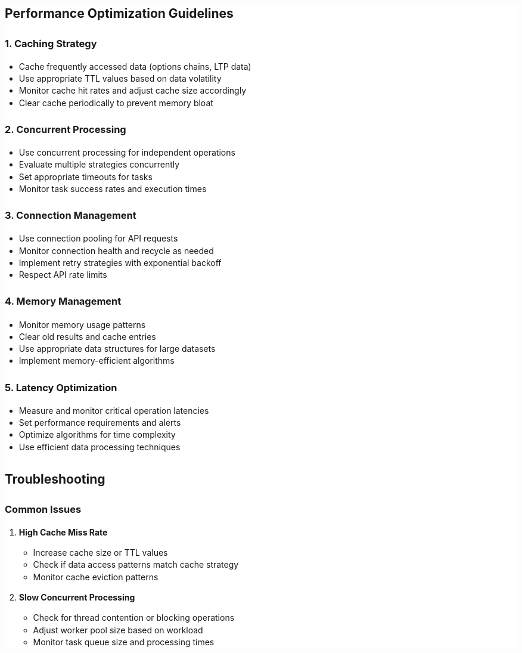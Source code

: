 ## Performance Optimization Guidelines

### 1. Caching Strategy

- Cache frequently accessed data (options chains, LTP data)
- Use appropriate TTL values based on data volatility
- Monitor cache hit rates and adjust cache size accordingly
- Clear cache periodically to prevent memory bloat

### 2. Concurrent Processing

- Use concurrent processing for independent operations
- Evaluate multiple strategies concurrently
- Set appropriate timeouts for tasks
- Monitor task success rates and execution times

### 3. Connection Management

- Use connection pooling for API requests
- Monitor connection health and recycle as needed
- Implement retry strategies with exponential backoff
- Respect API rate limits

### 4. Memory Management

- Monitor memory usage patterns
- Clear old results and cache entries
- Use appropriate data structures for large datasets
- Implement memory-efficient algorithms

### 5. Latency Optimization

- Measure and monitor critical operation latencies
- Set performance requirements and alerts
- Optimize algorithms for time complexity
- Use efficient data processing techniques

## Troubleshooting

### Common Issues

1. **High Cache Miss Rate**
   - Increase cache size or TTL values
   - Check if data access patterns match cache strategy
   - Monitor cache eviction patterns

2. **Slow Concurrent Processing**
   - Check for thread contention or blocking operations
   - Adjust worker pool size based on workload
   - Monitor task queue size and processing times
